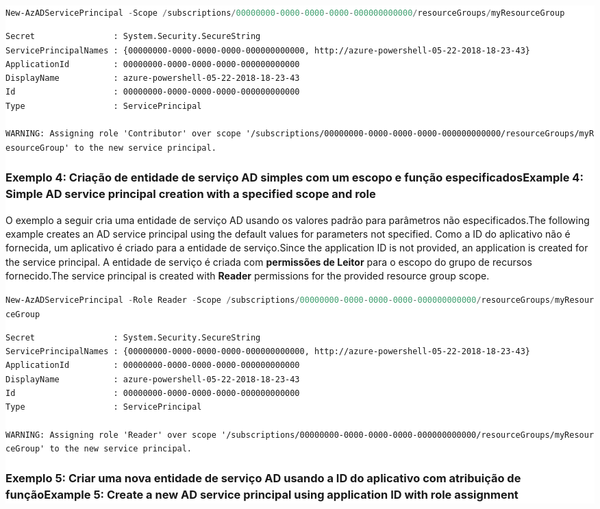 ```powershell
New-AzADServicePrincipal -Scope /subscriptions/00000000-0000-0000-0000-000000000000/resourceGroups/myResourceGroup
```

```Output
Secret                : System.Security.SecureString
ServicePrincipalNames : {00000000-0000-0000-0000-000000000000, http://azure-powershell-05-22-2018-18-23-43}
ApplicationId         : 00000000-0000-0000-0000-000000000000
DisplayName           : azure-powershell-05-22-2018-18-23-43
Id                    : 00000000-0000-0000-0000-000000000000
Type                  : ServicePrincipal

WARNING: Assigning role 'Contributor' over scope '/subscriptions/00000000-0000-0000-0000-000000000000/resourceGroups/myResourceGroup' to the new service principal.
```

### <span data-ttu-id="0e409-147">Exemplo 4: Criação de entidade de serviço AD simples com um escopo e função especificados</span><span class="sxs-lookup"><span data-stu-id="0e409-147">Example 4: Simple AD service principal creation with a specified scope and role</span></span>

<span data-ttu-id="0e409-148">O exemplo a seguir cria uma entidade de serviço AD usando os valores padrão para parâmetros não especificados.</span><span class="sxs-lookup"><span data-stu-id="0e409-148">The following example creates an AD service principal using the default values for parameters not specified.</span></span> <span data-ttu-id="0e409-149">Como a ID do aplicativo não é fornecida, um aplicativo é criado para a entidade de serviço.</span><span class="sxs-lookup"><span data-stu-id="0e409-149">Since the application ID is not provided, an application is created for the service principal.</span></span> <span data-ttu-id="0e409-150">A entidade de serviço é criada com **permissões de Leitor** para o escopo do grupo de recursos fornecido.</span><span class="sxs-lookup"><span data-stu-id="0e409-150">The service principal is created with **Reader** permissions for the provided resource group scope.</span></span>

```powershell
New-AzADServicePrincipal -Role Reader -Scope /subscriptions/00000000-0000-0000-0000-000000000000/resourceGroups/myResourceGroup
```

```Output
Secret                : System.Security.SecureString
ServicePrincipalNames : {00000000-0000-0000-0000-000000000000, http://azure-powershell-05-22-2018-18-23-43}
ApplicationId         : 00000000-0000-0000-0000-000000000000
DisplayName           : azure-powershell-05-22-2018-18-23-43
Id                    : 00000000-0000-0000-0000-000000000000
Type                  : ServicePrincipal

WARNING: Assigning role 'Reader' over scope '/subscriptions/00000000-0000-0000-0000-000000000000/resourceGroups/myResourceGroup' to the new service principal.
```

### <span data-ttu-id="0e409-151">Exemplo 5: Criar uma nova entidade de serviço AD usando a ID do aplicativo com atribuição de função</span><span class="sxs-lookup"><span data-stu-id="0e409-151">Example 5: Create a new AD service principal using application ID with role assignment</span></span>

